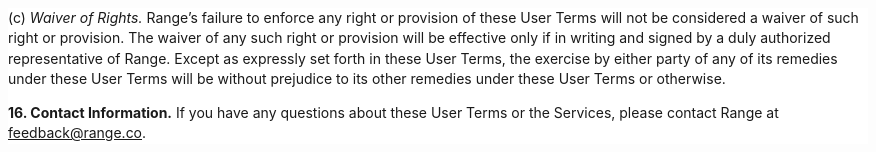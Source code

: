 (c) _Waiver of Rights._ Range’s failure to enforce any right or provision of these User Terms will not be considered a waiver of such right or provision. The waiver of any such right or provision will be effective only if in writing and signed by a duly authorized representative of Range. Except as expressly set forth in these User Terms, the exercise by either party of any of its remedies under these User Terms will be without prejudice to its other remedies under these User Terms or otherwise.

**16. Contact Information.** If you have any questions about these User Terms or the Services, please contact Range at feedback@range.co.
